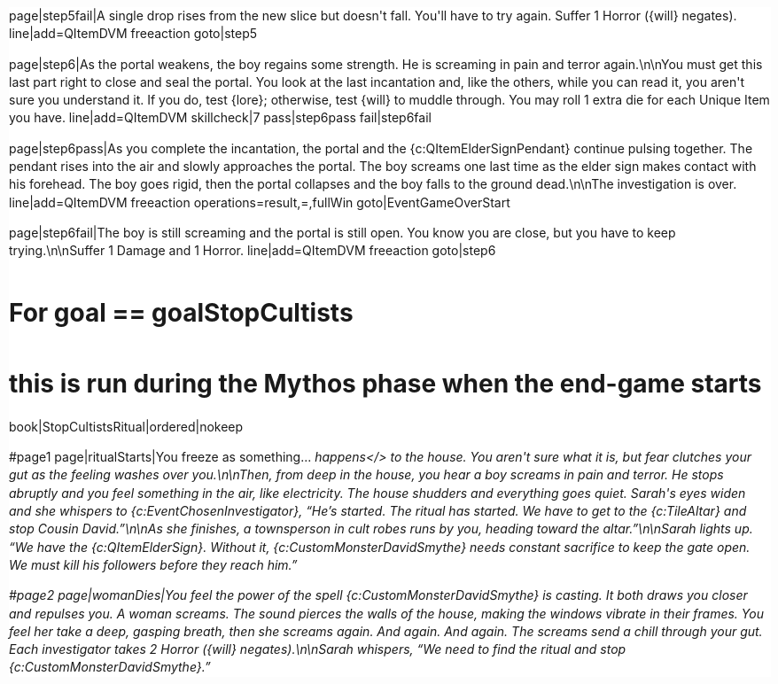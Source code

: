 page|step5fail|A single drop rises from the new slice but doesn't fall. You'll have to try again. Suffer 1 Horror ({will} negates).
	line|add=QItemDVM
	freeaction
	goto|step5
	
page|step6|As the portal weakens, the boy regains some strength. He is screaming in pain and terror again.\n\nYou must get this last part right to close and seal the portal. You look at the last incantation and, like the others, while you can read it, you aren't sure you understand it. If you do, test {lore}; otherwise, test {will} to muddle through. You may roll 1 extra die for each Unique Item you have.
	line|add=QItemDVM
	skillcheck|7
	pass|step6pass
	fail|step6fail

page|step6pass|As you complete the incantation, the portal and the {c:QItemElderSignPendant} continue pulsing together. The pendant rises into the air and slowly approaches the portal. The boy screams one last time as the elder sign makes contact with his forehead. The boy goes rigid, then the portal collapses and the boy falls to the ground dead.\n\nThe investigation is over.
	line|add=QItemDVM
	freeaction
	operations=result,=,fullWin
	goto|EventGameOverStart

page|step6fail|The boy is still screaming and the portal is still open. You know you are close, but you have to keep trying.\n\nSuffer 1 Damage and 1 Horror.
	line|add=QItemDVM
	freeaction
	goto|step6
	
# For goal == goalStopCultists
# this is run during the Mythos phase when the end-game starts

book|StopCultistsRitual|ordered|nokeep

#page1
page|ritualStarts|You freeze as something... <i>happens</> to the house. You aren't sure what it is, but fear clutches your gut as the feeling washes over you.\n\nThen, from deep in the house, you hear a boy screams in pain and terror. He stops abruptly and you feel something in the air, like electricity. The house shudders and everything goes quiet. Sarah's eyes widen and she whispers to {c:EventChosenInvestigator}, “He’s started. The ritual has started. We have to get to the {c:TileAltar} and stop Cousin David.”\n\nAs she finishes, a townsperson in cult robes runs by you, heading toward the altar.”\n\nSarah lights up. “We have the {c:QItemElderSign}. Without it, {c:CustomMonsterDavidSmythe} needs constant sacrifice to keep the gate open. We must kill his followers before they reach him.”
	
#page2
page|womanDies|You feel the power of the spell {c:CustomMonsterDavidSmythe} is casting. It both draws you closer and repulses you. A woman screams. The sound pierces the walls of the house, making the windows vibrate in their frames. You feel her take a deep, gasping breath, then she screams again. And again. And again. The screams send a chill through your gut. Each investigator takes 2 Horror ({will} negates).\n\nSarah whispers, “We need to find the ritual and stop {c:CustomMonsterDavidSmythe}.”
